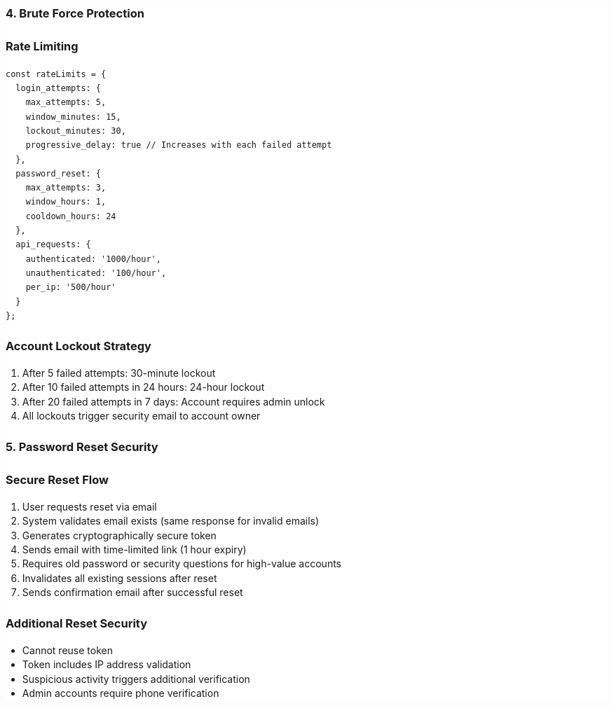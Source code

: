 ### 4. Brute Force Protection

### Rate Limiting

```tsx
const rateLimits = {
  login_attempts: {
    max_attempts: 5,
    window_minutes: 15,
    lockout_minutes: 30,
    progressive_delay: true // Increases with each failed attempt
  },
  password_reset: {
    max_attempts: 3,
    window_hours: 1,
    cooldown_hours: 24
  },
  api_requests: {
    authenticated: '1000/hour',
    unauthenticated: '100/hour',
    per_ip: '500/hour'
  }
};

```

### Account Lockout Strategy

1. After 5 failed attempts: 30-minute lockout
2. After 10 failed attempts in 24 hours: 24-hour lockout
3. After 20 failed attempts in 7 days: Account requires admin unlock
4. All lockouts trigger security email to account owner

### 5. Password Reset Security

### Secure Reset Flow

1. User requests reset via email
2. System validates email exists (same response for invalid emails)
3. Generates cryptographically secure token
4. Sends email with time-limited link (1 hour expiry)
5. Requires old password or security questions for high-value accounts
6. Invalidates all existing sessions after reset
7. Sends confirmation email after successful reset

### Additional Reset Security

- Cannot reuse token
- Token includes IP address validation
- Suspicious activity triggers additional verification
- Admin accounts require phone verification
